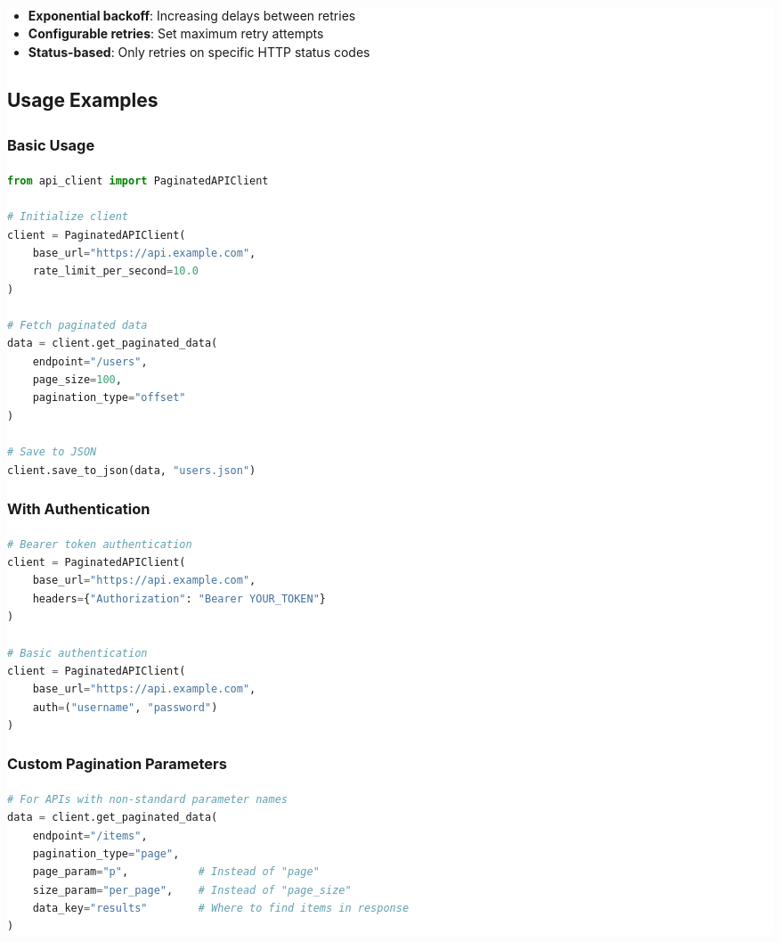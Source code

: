 - **Exponential backoff**: Increasing delays between retries
- **Configurable retries**: Set maximum retry attempts
- **Status-based**: Only retries on specific HTTP status codes

## Usage Examples

### Basic Usage

```python
from api_client import PaginatedAPIClient

# Initialize client
client = PaginatedAPIClient(
    base_url="https://api.example.com",
    rate_limit_per_second=10.0
)

# Fetch paginated data
data = client.get_paginated_data(
    endpoint="/users",
    page_size=100,
    pagination_type="offset"
)

# Save to JSON
client.save_to_json(data, "users.json")
```

### With Authentication

```python
# Bearer token authentication
client = PaginatedAPIClient(
    base_url="https://api.example.com",
    headers={"Authorization": "Bearer YOUR_TOKEN"}
)

# Basic authentication
client = PaginatedAPIClient(
    base_url="https://api.example.com",
    auth=("username", "password")
)
```

### Custom Pagination Parameters

```python
# For APIs with non-standard parameter names
data = client.get_paginated_data(
    endpoint="/items",
    pagination_type="page",
    page_param="p",           # Instead of "page"
    size_param="per_page",    # Instead of "page_size"
    data_key="results"        # Where to find items in response
)
```
